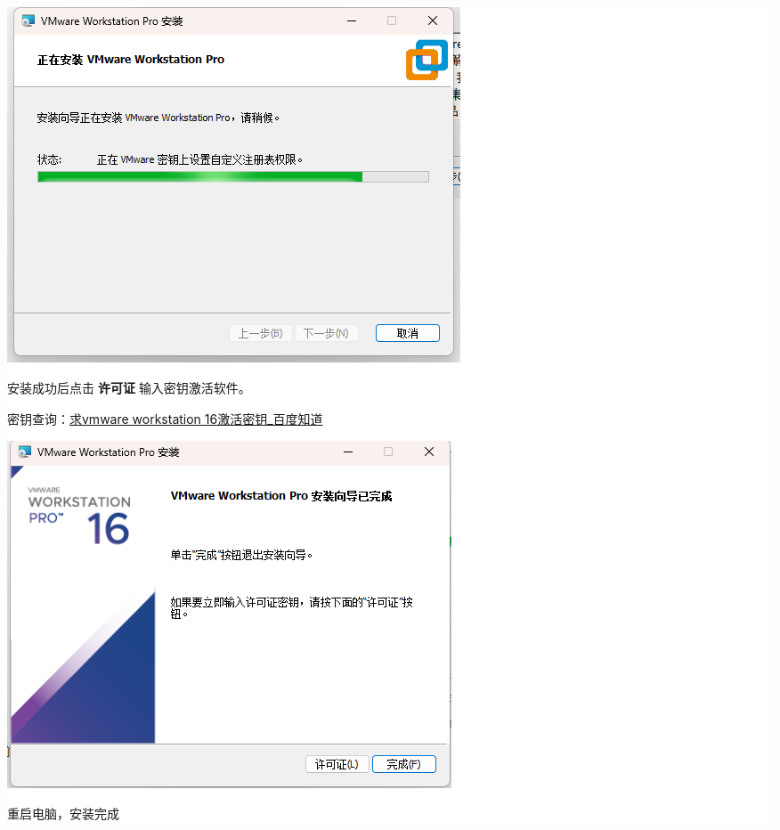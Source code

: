 ![image-20220624161830994](../../.gitbook/assets/ros-installation.assets/image-20220624161830994.png)

安装成功后点击 **许可证** 输入密钥激活软件。

密钥查询：[求vmware workstation 16激活密钥_百度知道 ](https://zhidao.baidu.com/question/432413156276109052.html)

![image-20220624162101220](../../.gitbook/assets/ros-installation.assets/image-20220624162101220.png)

重启电脑，安装完成
